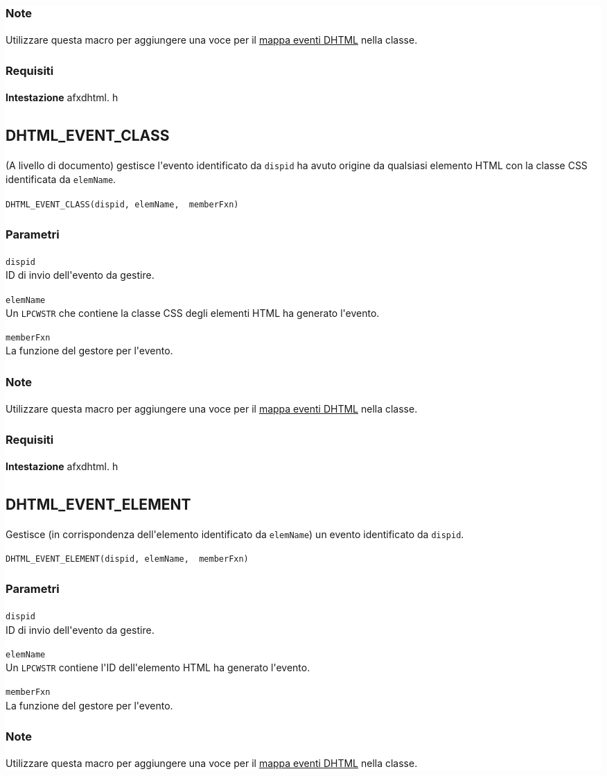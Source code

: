 ### <a name="remarks"></a>Note  
 Utilizzare questa macro per aggiungere una voce per il [mappa eventi DHTML](#begin_dhtml_event_map_inline) nella classe.  
  
### <a name="requirements"></a>Requisiti  
  **Intestazione** afxdhtml. h  
  
##  <a name="dhtml_event_class"></a>DHTML_EVENT_CLASS  
 (A livello di documento) gestisce l'evento identificato da `dispid` ha avuto origine da qualsiasi elemento HTML con la classe CSS identificata da `elemName`.  
  
```   
DHTML_EVENT_CLASS(dispid, elemName,  memberFxn)   
```  
  
### <a name="parameters"></a>Parametri  
 `dispid`  
 ID di invio dell'evento da gestire.  
  
 `elemName`  
 Un `LPCWSTR` che contiene la classe CSS degli elementi HTML ha generato l'evento.  
  
 `memberFxn`  
 La funzione del gestore per l'evento.  
  
### <a name="remarks"></a>Note  
 Utilizzare questa macro per aggiungere una voce per il [mappa eventi DHTML](#begin_dhtml_event_map_inline) nella classe.  
  
### <a name="requirements"></a>Requisiti  
  **Intestazione** afxdhtml. h  
  
##  <a name="dhtml_event_element"></a>DHTML_EVENT_ELEMENT  
 Gestisce (in corrispondenza dell'elemento identificato da `elemName`) un evento identificato da `dispid`.  
  
```   
DHTML_EVENT_ELEMENT(dispid, elemName,  memberFxn) 
```  
  
### <a name="parameters"></a>Parametri  
 `dispid`  
 ID di invio dell'evento da gestire.  
  
 `elemName`  
 Un `LPCWSTR` contiene l'ID dell'elemento HTML ha generato l'evento.  
  
 `memberFxn`  
 La funzione del gestore per l'evento.  
  
### <a name="remarks"></a>Note  
 Utilizzare questa macro per aggiungere una voce per il [mappa eventi DHTML](#begin_dhtml_event_map_inline) nella classe.  
  